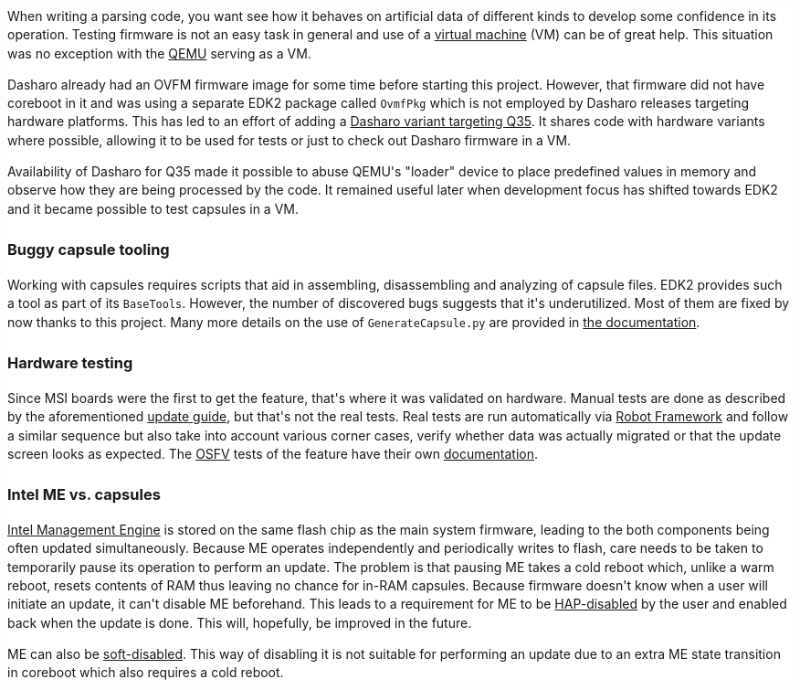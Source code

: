 When writing a parsing code, you want see how it behaves on artificial data of
different kinds to develop some confidence in its operation.  Testing firmware
is not an easy task in general and use of a [virtual machine][vm] (VM) can be of
great help.  This situation was no exception with the [QEMU] serving as a VM.

Dasharo already had an OVFM firmware image for some time before starting this
project.  However, that firmware did not have coreboot in it and was using a
separate EDK2 package called `OvmfPkg` which is not employed by Dasharo
releases targeting hardware platforms.  This has led to an effort of adding a
[Dasharo variant targeting Q35][q35].  It shares code with hardware variants
where possible, allowing it to be used for tests or just to check out Dasharo
firmware in a VM.

Availability of Dasharo for Q35 made it possible to abuse QEMU's "loader"
device to place predefined values in memory and observe how they are being
processed by the code.  It remained useful later when development focus has
shifted towards EDK2 and it became possible to test capsules in a VM.

[vm]: https://en.wikipedia.org/wiki/Virtual_machine
[qemu]: https://www.qemu.org/
[q35]: https://docs.dasharo.com/variants/qemu_q35/overview/

### Buggy capsule tooling

Working with capsules requires scripts that aid in assembling, disassembling and
analyzing of capsule files.  EDK2 provides such a tool as part of its
`BaseTools`.  However, the number of discovered bugs suggests that it's
underutilized.  Most of them are fixed by now thanks to this project.  Many
more details on the use of `GenerateCapsule.py` are provided in [the
documentation][tools-doc].

[tools-doc]: https://docs.dasharo.com/kb/edk2-capsule-updates/

### Hardware testing

Since MSI boards were the first to get the feature, that's where it was
validated on hardware.  Manual tests are done as described by the aforementioned
[update guide][update-guide], but that's not the real tests.  Real tests are
run automatically via [Robot Framework][robot] and follow a similar sequence but
also take into account various corner cases, verify whether data was actually
migrated or that the update screen looks as expected.  The [OSFV] tests of the
feature have their own [documentation][osfv-tests].

[robot]: https://robotframework.org/
[osfv]: https://github.com/Dasharo/open-source-firmware-validation
[osfv-tests]: https://docs.dasharo.com/unified-test-documentation/dasharo-stability/capsule-update/

### Intel ME vs. capsules

[Intel Management Engine][me] is stored on the same flash chip as the main
system firmware, leading to the both components being often updated
simultaneously.  Because ME operates independently and periodically writes to
flash, care needs to be taken to temporarily pause its operation to perform an
update.  The problem is that pausing ME takes a cold reboot which, unlike a
warm reboot, resets contents of RAM thus leaving no chance for in-RAM capsules.
Because firmware doesn't know when a user will initiate an update, it can't
disable ME beforehand.  This leads to a requirement for ME to be [HAP-disabled]
by the user and enabled back when the update is done.  This will, hopefully, be
improved in the future.

ME can also be [soft-disabled].  This way of disabling it is not suitable for
performing an update due to an extra ME state transition in coreboot which also
requires a cold reboot.


[z690]: https://docs.dasharo.com/variants/msi_z690/releases/#v114-2024-11-22
[z790]: https://docs.dasharo.com/variants/msi_z790/releases/#v092-2024-11-22
[nlnet]: https://nlnet.nl/
[nlnet-project]: https://docs.dasharo.com/projects/capsule-updates/
[flash chip]: https://en.wikipedia.org/wiki/Flash_memory
[ec-kit]: https://shop.3mdeb.com/shop/open-source-hardware/ec-flashing-kit/
[flashrom]: https://flashrom.org/
[flashprog]: https://flashprog.org/
[uefi-spec]: https://uefi.org/specs/UEFI/2.10_A/
[capsules-overview]: https://docs.dasharo.com/kb/capsule-updates-overview/
[lvfs]: https://fwupd.org/
[update-guide]: https://docs.dasharo.com/guides/capsule-update/
[dts]: https://docs.dasharo.com/dasharo-tools-suite/overview/
[pae]: https://en.wikipedia.org/wiki/Physical_Address_Extension
[virtas]: https://en.wikipedia.org/wiki/Virtual_address_space
[security-settings]: https://docs.dasharo.com/dasharo-menu-docs/dasharo-system-features/#dasharo-security-options
[fum]: https://docs.dasharo.com/guides/firmware-update/#firmware-update-mode
[me]: https://en.wikipedia.org/wiki/Intel_Management_Engine
[hap-disabled]: https://docs.dasharo.com/osf-trivia-list/me/#hap-altmedisable-bit-aka-disabling-me
[soft-disabled]: https://docs.dasharo.com/osf-trivia-list/me/#soft-disabling-me
[bmp]: https://en.wikipedia.org/wiki/BMP_file_format
[cb-announce]: https://mail.coreboot.org/hyperkitty/list/coreboot@coreboot.org/thread/3V65LYNPNH5L4VAXBM5ZHAISOUHXXQ36/
[capsules-topic]: https://review.coreboot.org/q/topic:%22uefi-capsules%22
[q35-chain]: https://review.coreboot.org/c/coreboot/+/82639
[4gib-chain]: https://review.coreboot.org/c/coreboot/+/82247
[edk-announce]: https://edk2.groups.io/g/devel/message/119901
[edk-pr]: https://github.com/tianocore/edk2/pull/6026
[gen-cap-pr]: https://github.com/tianocore/edk2/pull/5807
[NovaCustom laptops]: https://docs.dasharo.com/unified/novacustom/overview/#dasharo-coreboot--uefi
[calendar]: https://calendly.com/3mdeb/consulting-remote-meeting
[3mdeb]: https://3mdeb.com/